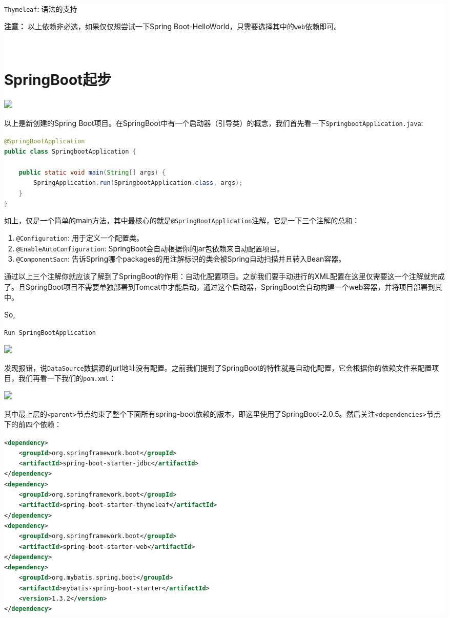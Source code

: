 `Thymeleaf`: 语法的支持

**注意：** 以上依赖非必选，如果仅仅想尝试一下Spring Boot-HelloWorld，只需要选择其中的`web`依赖即可。

<br/>

# SpringBoot起步

![](http://tycoding.cn/imgs/20200629090737.png)

以上是新创建的Spring Boot项目。在SpringBoot中有一个启动器（引导类）的概念，我们首先看一下`SpringbootApplication.java`:

```java
@SpringBootApplication
public class SpringbootApplication {

    public static void main(String[] args) {
        SpringApplication.run(SpringbootApplication.class, args);
    }
}
```

如上，仅是一个简单的main方法，其中最核心的就是`@SpringBootApplication`注解，它是一下三个注解的总和：

1. `@Configuration`: 用于定义一个配置类。
2. `@EnableAutoConfiguration`: SpringBoot会自动根据你的jar包依赖来自动配置项目。
3. `@ComponentSacn`: 告诉Spring哪个packages的用注解标识的类会被Spring自动扫描并且转入Bean容器。

通过以上三个注解你就应该了解到了SpringBoot的作用：自动化配置项目。之前我们要手动进行的XML配置在这里仅需要这一个注解就完成了。且SpringBoot项目不需要单独部署到Tomcat中才能启动，通过这个启动器，SpringBoot会自动构建一个web容器，并将项目部署到其中。

So,

```
Run SpringBootApplication
```

![](http://tycoding.cn/imgs/20200629090743.png)

发现报错，说`DataSource`数据源的url地址没有配置。之前我们提到了SpringBoot的特性就是自动化配置，它会根据你的依赖文件来配置项目，我们再看一下我们的`pom.xml`：

![](http://tycoding.cn/imgs/20200629090750.png)

其中最上层的`<parent>`节点约束了整个下面所有spring-boot依赖的版本，即这里使用了SpringBoot-2.0.5。然后关注`<dependencies>`节点下的前四个依赖：

```xml
<dependency>
    <groupId>org.springframework.boot</groupId>
    <artifactId>spring-boot-starter-jdbc</artifactId>
</dependency>
<dependency>
    <groupId>org.springframework.boot</groupId>
    <artifactId>spring-boot-starter-thymeleaf</artifactId>
</dependency>
<dependency>
    <groupId>org.springframework.boot</groupId>
    <artifactId>spring-boot-starter-web</artifactId>
</dependency>
<dependency>
    <groupId>org.mybatis.spring.boot</groupId>
    <artifactId>mybatis-spring-boot-starter</artifactId>
    <version>1.3.2</version>
</dependency>
```
